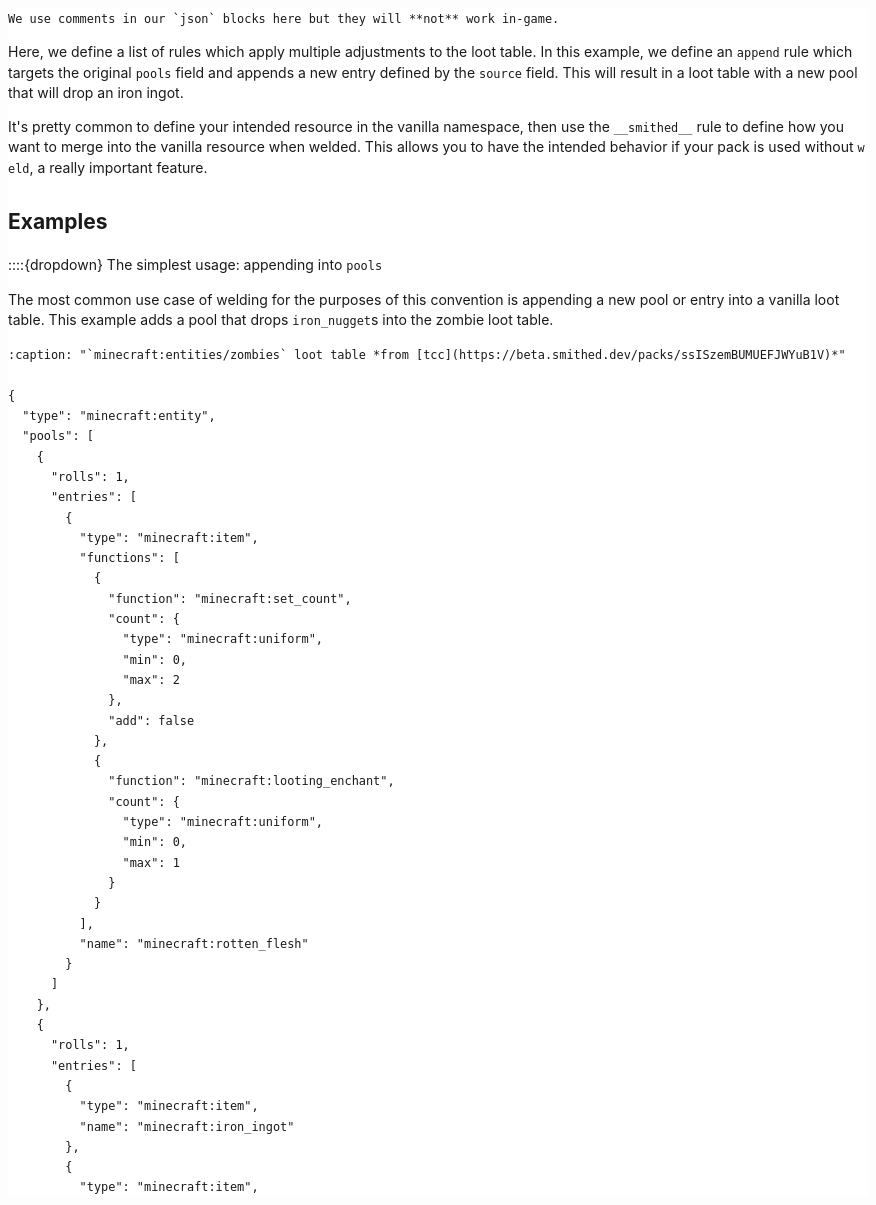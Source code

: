 
```{note}
We use comments in our `json` blocks here but they will **not** work in-game.
```

Here, we define a list of rules which apply multiple adjustments to the loot table. In this example, we define an `append` rule which targets the original `pools` field and appends a new entry defined by the `source` field. This will result in a loot table with a new pool that will drop an iron ingot.

It's pretty common to define your intended resource in the vanilla namespace, then use the `__smithed__` rule to define how you want to merge into the vanilla resource when welded. This allows you to have the intended behavior if your pack is used without `weld`, a really important feature.

## Examples

::::{dropdown} The simplest usage: appending into `pools`

The most common use case of welding for the purposes of this convention is appending a new pool or entry into a vanilla loot table. This example adds a pool that drops `iron_nugget`s into the zombie loot table.

```{code-block} json
:caption: "`minecraft:entities/zombies` loot table *from [tcc](https://beta.smithed.dev/packs/ssISzemBUMUEFJWYuB1V)*"

{
  "type": "minecraft:entity",
  "pools": [
    {
      "rolls": 1,
      "entries": [
        {
          "type": "minecraft:item",
          "functions": [
            {
              "function": "minecraft:set_count",
              "count": {
                "type": "minecraft:uniform",
                "min": 0,
                "max": 2
              },
              "add": false
            },
            {
              "function": "minecraft:looting_enchant",
              "count": {
                "type": "minecraft:uniform",
                "min": 0,
                "max": 1
              }
            }
          ],
          "name": "minecraft:rotten_flesh"
        }
      ]
    },
    {
      "rolls": 1,
      "entries": [
        {
          "type": "minecraft:item",
          "name": "minecraft:iron_ingot"
        },
        {
          "type": "minecraft:item",
```